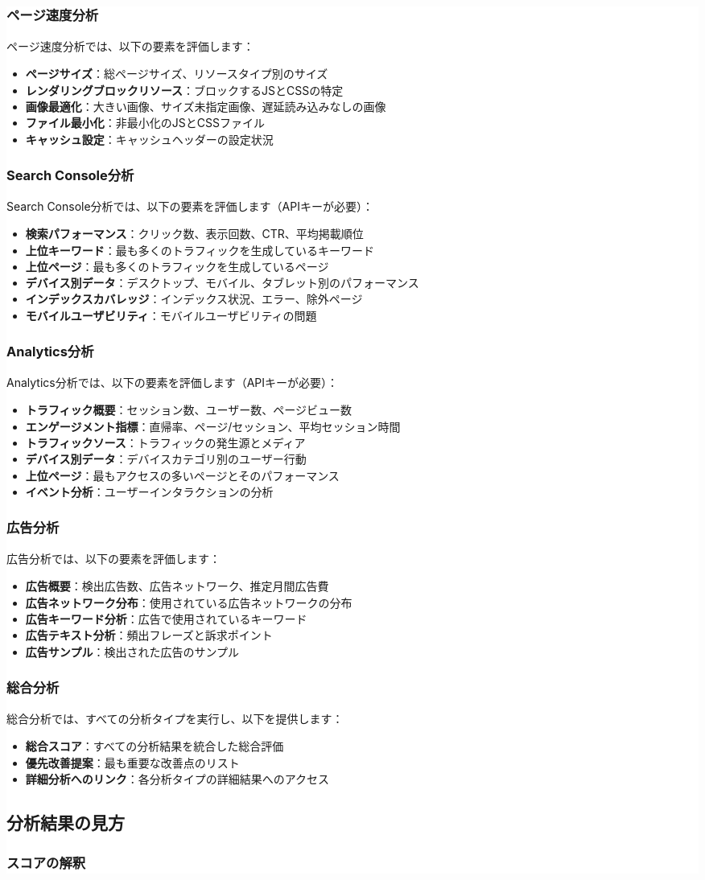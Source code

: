 ### ページ速度分析

ページ速度分析では、以下の要素を評価します：

- **ページサイズ**：総ページサイズ、リソースタイプ別のサイズ
- **レンダリングブロックリソース**：ブロックするJSとCSSの特定
- **画像最適化**：大きい画像、サイズ未指定画像、遅延読み込みなしの画像
- **ファイル最小化**：非最小化のJSとCSSファイル
- **キャッシュ設定**：キャッシュヘッダーの設定状況

### Search Console分析

Search Console分析では、以下の要素を評価します（APIキーが必要）：

- **検索パフォーマンス**：クリック数、表示回数、CTR、平均掲載順位
- **上位キーワード**：最も多くのトラフィックを生成しているキーワード
- **上位ページ**：最も多くのトラフィックを生成しているページ
- **デバイス別データ**：デスクトップ、モバイル、タブレット別のパフォーマンス
- **インデックスカバレッジ**：インデックス状況、エラー、除外ページ
- **モバイルユーザビリティ**：モバイルユーザビリティの問題

### Analytics分析

Analytics分析では、以下の要素を評価します（APIキーが必要）：

- **トラフィック概要**：セッション数、ユーザー数、ページビュー数
- **エンゲージメント指標**：直帰率、ページ/セッション、平均セッション時間
- **トラフィックソース**：トラフィックの発生源とメディア
- **デバイス別データ**：デバイスカテゴリ別のユーザー行動
- **上位ページ**：最もアクセスの多いページとそのパフォーマンス
- **イベント分析**：ユーザーインタラクションの分析

### 広告分析

広告分析では、以下の要素を評価します：

- **広告概要**：検出広告数、広告ネットワーク、推定月間広告費
- **広告ネットワーク分布**：使用されている広告ネットワークの分布
- **広告キーワード分析**：広告で使用されているキーワード
- **広告テキスト分析**：頻出フレーズと訴求ポイント
- **広告サンプル**：検出された広告のサンプル

### 総合分析

総合分析では、すべての分析タイプを実行し、以下を提供します：

- **総合スコア**：すべての分析結果を統合した総合評価
- **優先改善提案**：最も重要な改善点のリスト
- **詳細分析へのリンク**：各分析タイプの詳細結果へのアクセス

## 分析結果の見方

### スコアの解釈
